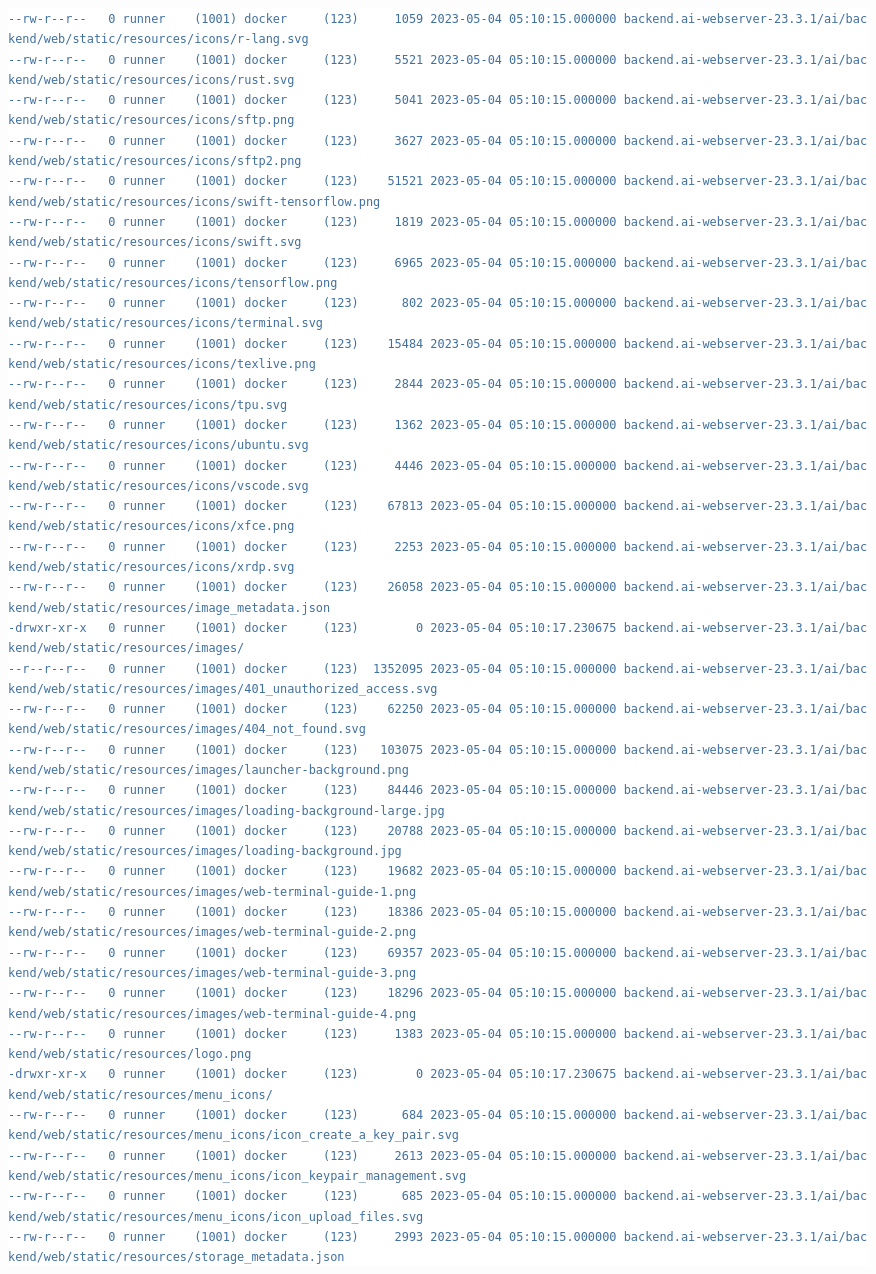 ```diff
--rw-r--r--   0 runner    (1001) docker     (123)     1059 2023-05-04 05:10:15.000000 backend.ai-webserver-23.3.1/ai/backend/web/static/resources/icons/r-lang.svg
--rw-r--r--   0 runner    (1001) docker     (123)     5521 2023-05-04 05:10:15.000000 backend.ai-webserver-23.3.1/ai/backend/web/static/resources/icons/rust.svg
--rw-r--r--   0 runner    (1001) docker     (123)     5041 2023-05-04 05:10:15.000000 backend.ai-webserver-23.3.1/ai/backend/web/static/resources/icons/sftp.png
--rw-r--r--   0 runner    (1001) docker     (123)     3627 2023-05-04 05:10:15.000000 backend.ai-webserver-23.3.1/ai/backend/web/static/resources/icons/sftp2.png
--rw-r--r--   0 runner    (1001) docker     (123)    51521 2023-05-04 05:10:15.000000 backend.ai-webserver-23.3.1/ai/backend/web/static/resources/icons/swift-tensorflow.png
--rw-r--r--   0 runner    (1001) docker     (123)     1819 2023-05-04 05:10:15.000000 backend.ai-webserver-23.3.1/ai/backend/web/static/resources/icons/swift.svg
--rw-r--r--   0 runner    (1001) docker     (123)     6965 2023-05-04 05:10:15.000000 backend.ai-webserver-23.3.1/ai/backend/web/static/resources/icons/tensorflow.png
--rw-r--r--   0 runner    (1001) docker     (123)      802 2023-05-04 05:10:15.000000 backend.ai-webserver-23.3.1/ai/backend/web/static/resources/icons/terminal.svg
--rw-r--r--   0 runner    (1001) docker     (123)    15484 2023-05-04 05:10:15.000000 backend.ai-webserver-23.3.1/ai/backend/web/static/resources/icons/texlive.png
--rw-r--r--   0 runner    (1001) docker     (123)     2844 2023-05-04 05:10:15.000000 backend.ai-webserver-23.3.1/ai/backend/web/static/resources/icons/tpu.svg
--rw-r--r--   0 runner    (1001) docker     (123)     1362 2023-05-04 05:10:15.000000 backend.ai-webserver-23.3.1/ai/backend/web/static/resources/icons/ubuntu.svg
--rw-r--r--   0 runner    (1001) docker     (123)     4446 2023-05-04 05:10:15.000000 backend.ai-webserver-23.3.1/ai/backend/web/static/resources/icons/vscode.svg
--rw-r--r--   0 runner    (1001) docker     (123)    67813 2023-05-04 05:10:15.000000 backend.ai-webserver-23.3.1/ai/backend/web/static/resources/icons/xfce.png
--rw-r--r--   0 runner    (1001) docker     (123)     2253 2023-05-04 05:10:15.000000 backend.ai-webserver-23.3.1/ai/backend/web/static/resources/icons/xrdp.svg
--rw-r--r--   0 runner    (1001) docker     (123)    26058 2023-05-04 05:10:15.000000 backend.ai-webserver-23.3.1/ai/backend/web/static/resources/image_metadata.json
-drwxr-xr-x   0 runner    (1001) docker     (123)        0 2023-05-04 05:10:17.230675 backend.ai-webserver-23.3.1/ai/backend/web/static/resources/images/
--r--r--r--   0 runner    (1001) docker     (123)  1352095 2023-05-04 05:10:15.000000 backend.ai-webserver-23.3.1/ai/backend/web/static/resources/images/401_unauthorized_access.svg
--rw-r--r--   0 runner    (1001) docker     (123)    62250 2023-05-04 05:10:15.000000 backend.ai-webserver-23.3.1/ai/backend/web/static/resources/images/404_not_found.svg
--rw-r--r--   0 runner    (1001) docker     (123)   103075 2023-05-04 05:10:15.000000 backend.ai-webserver-23.3.1/ai/backend/web/static/resources/images/launcher-background.png
--rw-r--r--   0 runner    (1001) docker     (123)    84446 2023-05-04 05:10:15.000000 backend.ai-webserver-23.3.1/ai/backend/web/static/resources/images/loading-background-large.jpg
--rw-r--r--   0 runner    (1001) docker     (123)    20788 2023-05-04 05:10:15.000000 backend.ai-webserver-23.3.1/ai/backend/web/static/resources/images/loading-background.jpg
--rw-r--r--   0 runner    (1001) docker     (123)    19682 2023-05-04 05:10:15.000000 backend.ai-webserver-23.3.1/ai/backend/web/static/resources/images/web-terminal-guide-1.png
--rw-r--r--   0 runner    (1001) docker     (123)    18386 2023-05-04 05:10:15.000000 backend.ai-webserver-23.3.1/ai/backend/web/static/resources/images/web-terminal-guide-2.png
--rw-r--r--   0 runner    (1001) docker     (123)    69357 2023-05-04 05:10:15.000000 backend.ai-webserver-23.3.1/ai/backend/web/static/resources/images/web-terminal-guide-3.png
--rw-r--r--   0 runner    (1001) docker     (123)    18296 2023-05-04 05:10:15.000000 backend.ai-webserver-23.3.1/ai/backend/web/static/resources/images/web-terminal-guide-4.png
--rw-r--r--   0 runner    (1001) docker     (123)     1383 2023-05-04 05:10:15.000000 backend.ai-webserver-23.3.1/ai/backend/web/static/resources/logo.png
-drwxr-xr-x   0 runner    (1001) docker     (123)        0 2023-05-04 05:10:17.230675 backend.ai-webserver-23.3.1/ai/backend/web/static/resources/menu_icons/
--rw-r--r--   0 runner    (1001) docker     (123)      684 2023-05-04 05:10:15.000000 backend.ai-webserver-23.3.1/ai/backend/web/static/resources/menu_icons/icon_create_a_key_pair.svg
--rw-r--r--   0 runner    (1001) docker     (123)     2613 2023-05-04 05:10:15.000000 backend.ai-webserver-23.3.1/ai/backend/web/static/resources/menu_icons/icon_keypair_management.svg
--rw-r--r--   0 runner    (1001) docker     (123)      685 2023-05-04 05:10:15.000000 backend.ai-webserver-23.3.1/ai/backend/web/static/resources/menu_icons/icon_upload_files.svg
--rw-r--r--   0 runner    (1001) docker     (123)     2993 2023-05-04 05:10:15.000000 backend.ai-webserver-23.3.1/ai/backend/web/static/resources/storage_metadata.json
```